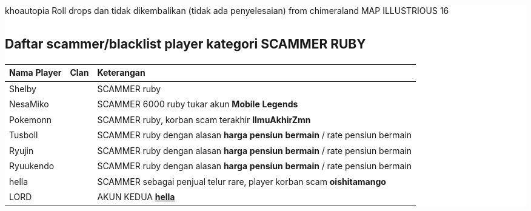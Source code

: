 <tr>
<td style="text-align:left" notranslate="true" class=" notranslate" id="khoautopia">khoautopia</td>
<td style="text-align:left"></td>
<td style="text-align:left">Roll drops dan tidak dikembalikan (tidak ada penyelesaian) from chimeraland MAP ILLUSTRIOUS 16</td>
</tr>
</tbody>
</table>
<h2 id="scammer-ruby">Daftar scammer/blacklist player kategori SCAMMER RUBY</h2>
<table style="width:100%;">
<thead>
<tr>
<th style="text-align:left">Nama Player</th>
<th style="text-align:left">Clan</th>
<th style="text-align:left">Keterangan</th>
</tr>
</thead>
<tbody>
<tr>
<td style="text-align:left" notranslate="true" class=" notranslate">Shelby</td>
<td style="text-align:left"></td>
<td style="text-align:left">SCAMMER ruby</td>
</tr>
<tr>
<td style="text-align:left" notranslate="true" class=" notranslate" id="NesaMiko">NesaMiko</td>
<td style="text-align:left"></td>
<td style="text-align:left">SCAMMER 6000 ruby tukar akun <strong>Mobile Legends</strong></td>
</tr>
<tr>
<td style="text-align:left" notranslate="true" class=" notranslate" id="Pokemonn">Pokemonn</td>
<td style="text-align:left"></td>
<td style="text-align:left">SCAMMER ruby, korban scam terakhir <strong>IlmuAkhirZmn</strong></td>
</tr>
<tr>
<td style="text-align:left" notranslate="true" class=" notranslate" id="Tusboll">Tusboll</td>
<td style="text-align:left"></td>
<td style="text-align:left">SCAMMER ruby dengan alasan <strong>harga pensiun bermain</strong> / rate pensiun bermain</td>
</tr>
<tr>
<td style="text-align:left" notranslate="true" class=" notranslate" id="Ryujin">Ryujin</td>
<td style="text-align:left"></td>
<td style="text-align:left">SCAMMER ruby dengan alasan <strong>harga pensiun bermain</strong> / rate pensiun bermain</td>
</tr>
<tr>
<td style="text-align:left" notranslate="true" class=" notranslate" id="Ryuukendo">Ryuukendo</td>
<td style="text-align:left"></td>
<td style="text-align:left">SCAMMER ruby dengan alasan <strong>harga pensiun bermain</strong> / rate pensiun bermain</td>
</tr>
<tr>
<td style="text-align:left" notranslate="true" class=" notranslate" id="hella">hella</td>
<td style="text-align:left"></td>
<td style="text-align:left">SCAMMER sebagai penjual telur rare, player korban scam <strong>oishitamango</strong></td>
</tr>
<tr>
<td style="text-align:left" notranslate="true" class=" notranslate" id="LORD">LORD</td>
<td style="text-align:left"></td>
<td style="text-align:left">AKUN KEDUA <strong><a href="https://www.webmanajemen.com/chimeraland/blacklist-player.html?highlight=hella&amp;scroll=true">hella</a></strong></td>
</tr>
<tr>